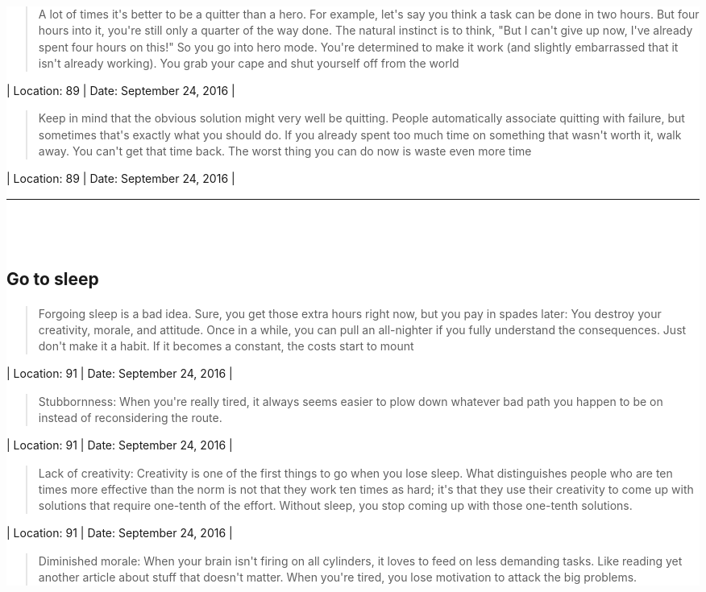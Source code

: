  > A lot of times it's better to be a quitter than a hero. For example, let's say you think a task can be done in two hours. But four hours into it, you're still only a quarter of the way done. The natural instinct is to think, "But I can't give up now, I've already spent four hours on this!" So you go into hero mode. You're determined to make it work (and slightly embarrassed that it isn't already working). You grab your cape and shut yourself off from the world

| Location: 89 | 
 Date: September 24, 2016 |
<br>

 > Keep in mind that the obvious solution might very well be quitting. People automatically associate quitting with failure, but sometimes that's exactly what you should do. If you already spent too much time on something that wasn't worth it, walk away. You can't get that time back. The worst thing you can do now is waste even more time

| Location: 89 | 
 Date: September 24, 2016 |
<br>

----------
<br><br>

## Go to sleep

 > Forgoing sleep is a bad idea. Sure, you get those extra hours right now, but you pay in spades later: You destroy your creativity, morale, and attitude. Once in a while, you can pull an all-nighter if you fully understand the consequences. Just don't make it a habit. If it becomes a constant, the costs start to mount

| Location: 91 | 
 Date: September 24, 2016 |
<br>

 > Stubbornness: When you're really tired, it always seems easier to plow down whatever bad path you happen to be on instead of reconsidering the route.

| Location: 91 | 
 Date: September 24, 2016 |
<br>

 > Lack of creativity: Creativity is one of the first things to go when you lose sleep. What distinguishes people who are ten times more effective than the norm is not that they work ten times as hard; it's that they use their creativity to come up with solutions that require one-tenth of the effort. Without sleep, you stop coming up with those one-tenth solutions.

| Location: 91 | 
 Date: September 24, 2016 |
<br>

 > Diminished morale: When your brain isn't firing on all cylinders, it loves to feed on less demanding tasks. Like reading yet another article about stuff that doesn't matter. When you're tired, you lose motivation to attack the big problems.
